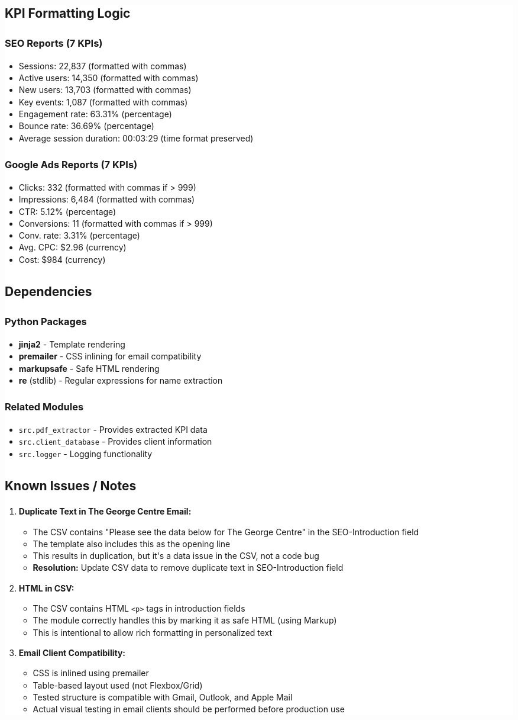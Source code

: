 ## KPI Formatting Logic

### SEO Reports (7 KPIs)
- Sessions: 22,837 (formatted with commas)
- Active users: 14,350 (formatted with commas)
- New users: 13,703 (formatted with commas)
- Key events: 1,087 (formatted with commas)
- Engagement rate: 63.31% (percentage)
- Bounce rate: 36.69% (percentage)
- Average session duration: 00:03:29 (time format preserved)

### Google Ads Reports (7 KPIs)
- Clicks: 332 (formatted with commas if > 999)
- Impressions: 6,484 (formatted with commas)
- CTR: 5.12% (percentage)
- Conversions: 11 (formatted with commas if > 999)
- Conv. rate: 3.31% (percentage)
- Avg. CPC: $2.96 (currency)
- Cost: $984 (currency)

## Dependencies

### Python Packages
- **jinja2** - Template rendering
- **premailer** - CSS inlining for email compatibility
- **markupsafe** - Safe HTML rendering
- **re** (stdlib) - Regular expressions for name extraction

### Related Modules
- `src.pdf_extractor` - Provides extracted KPI data
- `src.client_database` - Provides client information
- `src.logger` - Logging functionality

## Known Issues / Notes

1. **Duplicate Text in The George Centre Email:**
   - The CSV contains "Please see the data below for The George Centre" in the SEO-Introduction field
   - The template also includes this as the opening line
   - This results in duplication, but it's a data issue in the CSV, not a code bug
   - **Resolution:** Update CSV data to remove duplicate text in SEO-Introduction field

2. **HTML in CSV:**
   - The CSV contains HTML `<p>` tags in introduction fields
   - The module correctly handles this by marking it as safe HTML (using Markup)
   - This is intentional to allow rich formatting in personalized text

3. **Email Client Compatibility:**
   - CSS is inlined using premailer
   - Table-based layout used (not Flexbox/Grid)
   - Tested structure is compatible with Gmail, Outlook, and Apple Mail
   - Actual visual testing in email clients should be performed before production use
